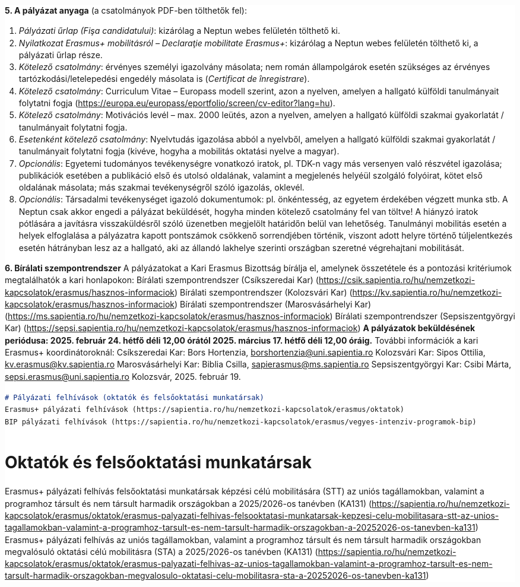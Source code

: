 **5. A pályázat anyaga** (a csatolmányok PDF-ben tölthetők fel):
1. *Pályázati űrlap (Fişa candidatului)*: kizárólag a Neptun webes felületén tölthető ki.
2. *Nyilatkozat Erasmus+ mobilitásról – Declaraţie mobilitate Erasmus+*: kizárólag a Neptun webes felületén tölthető ki, a pályázati űrlap része.
3. *Kötelező csatolmány*: érvényes személyi igazolvány másolata; nem román állampolgárok esetén szükséges az érvényes tartózkodási/letelepedési engedély másolata is (*Certificat de înregistrare*).
4. *Kötelező csatolmány*: Curriculum Vitae – Europass modell szerint, azon a nyelven, amelyen a hallgató külföldi tanulmányait folytatni fogja (https://europa.eu/europass/eportfolio/screen/cv-editor?lang=hu).
5. *Kötelező csatolmány*: Motivációs levél – max. 2000 leütés, azon a nyelven, amelyen a hallgató külföldi szakmai gyakorlatát / tanulmányait folytatni fogja.
6. *Esetenként kötelező csatolmány*: Nyelvtudás igazolása abból a nyelvből, amelyen a hallgató külföldi szakmai gyakorlatát / tanulmányait folytatni fogja (kivéve, hogyha a mobilitás oktatási nyelve a magyar).
7. *Opcionális*: Egyetemi tudományos tevékenységre vonatkozó iratok, pl. TDK-n vagy más versenyen való részvétel igazolása; publikációk esetében a publikáció első és utolsó oldalának, valamint a megjelenés helyéül szolgáló folyóirat, kötet első oldalának másolata; más szakmai tevékenységről szóló igazolás, oklevél.
8. *Opcionális*: Társadalmi tevékenységet igazoló dokumentumok: pl. önkéntesség, az egyetem érdekében végzett munka stb.
A Neptun csak akkor engedi a pályázat beküldését, hogyha minden kötelező csatolmány fel van töltve!
A hiányzó iratok pótlására a javításra visszaküldésről szóló üzenetben megjelölt határidőn belül van lehetőség.
Tanulmányi mobilitás esetén a helyek elfoglalása a pályázatra kapott pontszámok csökkenő sorrendjében történik, viszont adott helyre történő túljelentkezés esetén hátrányban lesz az a hallgató, aki az állandó lakhelye szerinti országban szeretné végrehajtani mobilitását.

**6. Bírálati szempontrendszer**
A pályázatokat a Kari Erasmus Bizottság bírálja el, amelynek összetétele és a pontozási kritériumok megtalálhatók a kari honlapokon:
Bírálati szempontrendszer (Csíkszeredai Kar) (https://csik.sapientia.ro/hu/nemzetkozi-kapcsolatok/erasmus/hasznos-informaciok)
Bírálati szempontrendszer (Kolozsvári Kar) (https://kv.sapientia.ro/hu/nemzetkozi-kapcsolatok/erasmus/hasznos-informaciok)
Bírálati szempontrendszer (Marosvásárhelyi Kar) (https://ms.sapientia.ro/hu/nemzetkozi-kapcsolatok/erasmus/hasznos-informaciok)
Bírálati szempontrendszer (Sepsiszentgyörgyi Kar) (https://sepsi.sapientia.ro/hu/nemzetkozi-kapcsolatok/erasmus/hasznos-informaciok)
**A pályázatok beküldésének periódusa: 2025. február 24. hétfő déli 12,00 órától 2025. március 17. hétfő déli 12,00 óráig.**
További információk a kari Erasmus+ koordinátoroknál:
Csíkszeredai Kar: Bors Hortenzia, borshortenzia@uni.sapientia.ro
Kolozsvári Kar: Sipos Ottilia, kv.erasmus@kv.sapientia.ro
Marosvásárhelyi Kar: Biblia Csilla, sapierasmus@ms.sapientia.ro
Sepsiszentgyörgyi Kar: Csibi Márta, sepsi.erasmus@uni.sapientia.ro
Kolozsvár, 2025. február 19.
```markdown
# Pályázati felhívások (oktatók és felsőoktatási munkatársak)
Erasmus+ pályázati felhívások (https://sapientia.ro/hu/nemzetkozi-kapcsolatok/erasmus/oktatok)
BIP pályázati felhívások (https://sapientia.ro/hu/nemzetkozi-kapcsolatok/erasmus/vegyes-intenziv-programok-bip)
```
# Oktatók és felsőoktatási munkatársak
Erasmus+ pályázati felhívás felsőoktatási munkatársak képzési célú mobilitására (STT) az uniós tagállamokban, valamint a programhoz társult és nem társult harmadik országokban a 2025/2026-os tanévben (KA131) (https://sapientia.ro/hu/nemzetkozi-kapcsolatok/erasmus/oktatok/erasmus-palyazati-felhivas-felsooktatasi-munkatarsak-kepzesi-celu-mobilitasara-stt-az-unios-tagallamokban-valamint-a-programhoz-tarsult-es-nem-tarsult-harmadik-orszagokban-a-20252026-os-tanevben-ka131)
Erasmus+ pályázati felhívás az uniós tagállamokban, valamint a programhoz társult és nem társult harmadik országokban megvalósuló oktatási célú mobilitásra (STA) a 2025/2026-os tanévben (KA131) (https://sapientia.ro/hu/nemzetkozi-kapcsolatok/erasmus/oktatok/erasmus-palyazati-felhivas-az-unios-tagallamokban-valamint-a-programhoz-tarsult-es-nem-tarsult-harmadik-orszagokban-megvalosulo-oktatasi-celu-mobilitasra-sta-a-20252026-os-tanevben-ka131)